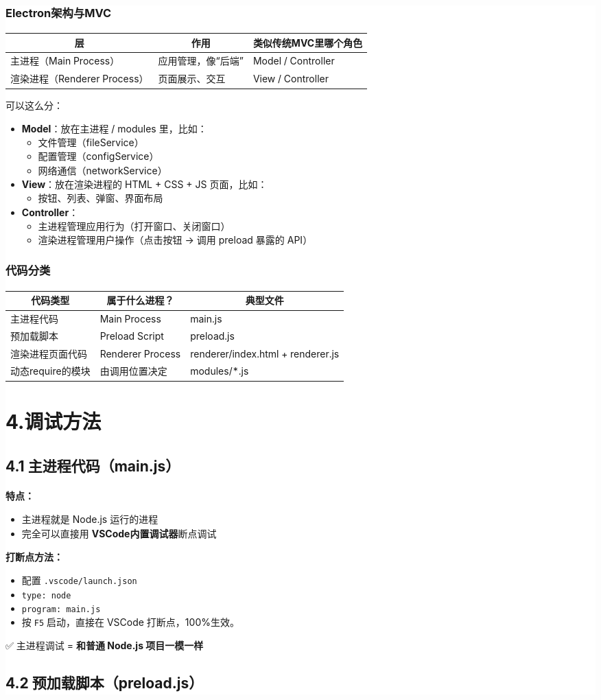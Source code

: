 ### Electron架构与MVC

| 层                           | 作用               | 类似传统MVC里哪个角色 |
| ---------------------------- | ------------------ | --------------------- |
| 主进程（Main Process）       | 应用管理，像“后端” | Model / Controller    |
| 渲染进程（Renderer Process） | 页面展示、交互     | View / Controller     |

可以这么分：

- **Model**：放在主进程 / modules 里，比如：
  - 文件管理（fileService）
  - 配置管理（configService）
  - 网络通信（networkService）
- **View**：放在渲染进程的 HTML + CSS + JS 页面，比如：
  - 按钮、列表、弹窗、界面布局
- **Controller**：
  - 主进程管理应用行为（打开窗口、关闭窗口）
  - 渲染进程管理用户操作（点击按钮 -> 调用 preload 暴露的 API）

### 代码分类

| 代码类型          | 属于什么进程？   | 典型文件                          |
| ----------------- | ---------------- | --------------------------------- |
| 主进程代码        | Main Process     | main.js                           |
| 预加载脚本        | Preload Script   | preload.js                        |
| 渲染进程页面代码  | Renderer Process | renderer/index.html + renderer.js |
| 动态require的模块 | 由调用位置决定   | modules/*.js                      |

# 4.调试方法

## 4.1 主进程代码（main.js）

**特点：**

- 主进程就是 Node.js 运行的进程
- 完全可以直接用 **VSCode内置调试器**断点调试

**打断点方法：**

- 配置 `.vscode/launch.json`
- `type: node`
- `program: main.js`
- 按 `F5` 启动，直接在 VSCode 打断点，100%生效。

✅ 主进程调试 = **和普通 Node.js 项目一模一样**

## 4.2 预加载脚本（preload.js）
